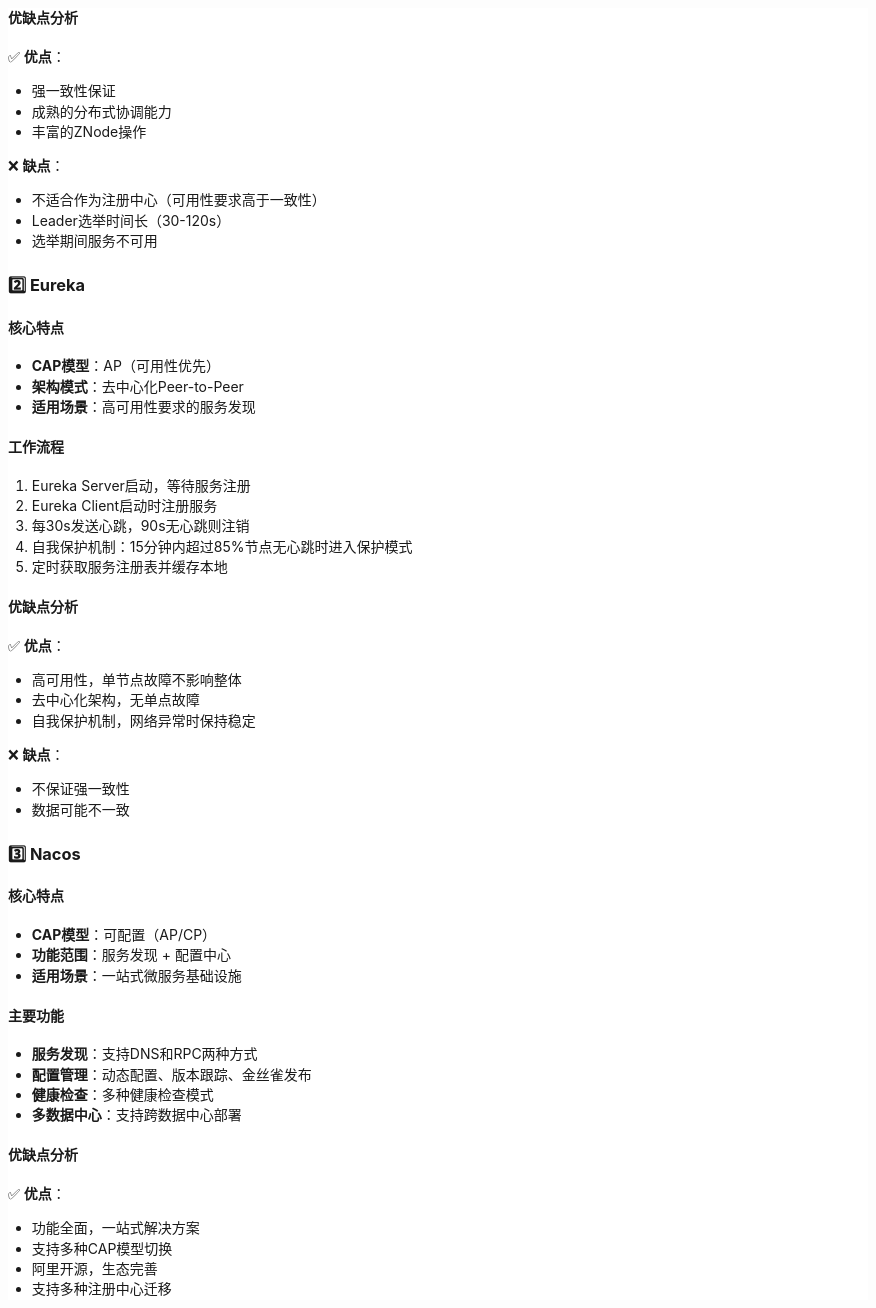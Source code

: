 #### 优缺点分析
✅ **优点**：
- 强一致性保证
- 成熟的分布式协调能力
- 丰富的ZNode操作

❌ **缺点**：
- 不适合作为注册中心（可用性要求高于一致性）
- Leader选举时间长（30-120s）
- 选举期间服务不可用

### 2️⃣ Eureka

#### 核心特点
- **CAP模型**：AP（可用性优先）
- **架构模式**：去中心化Peer-to-Peer
- **适用场景**：高可用性要求的服务发现

#### 工作流程
1. Eureka Server启动，等待服务注册
2. Eureka Client启动时注册服务
3. 每30s发送心跳，90s无心跳则注销
4. 自我保护机制：15分钟内超过85%节点无心跳时进入保护模式
5. 定时获取服务注册表并缓存本地

#### 优缺点分析
✅ **优点**：
- 高可用性，单节点故障不影响整体
- 去中心化架构，无单点故障
- 自我保护机制，网络异常时保持稳定

❌ **缺点**：
- 不保证强一致性
- 数据可能不一致

### 3️⃣ Nacos

#### 核心特点
- **CAP模型**：可配置（AP/CP）
- **功能范围**：服务发现 + 配置中心
- **适用场景**：一站式微服务基础设施

#### 主要功能
- **服务发现**：支持DNS和RPC两种方式
- **配置管理**：动态配置、版本跟踪、金丝雀发布
- **健康检查**：多种健康检查模式
- **多数据中心**：支持跨数据中心部署

#### 优缺点分析
✅ **优点**：
- 功能全面，一站式解决方案
- 支持多种CAP模型切换
- 阿里开源，生态完善
- 支持多种注册中心迁移
